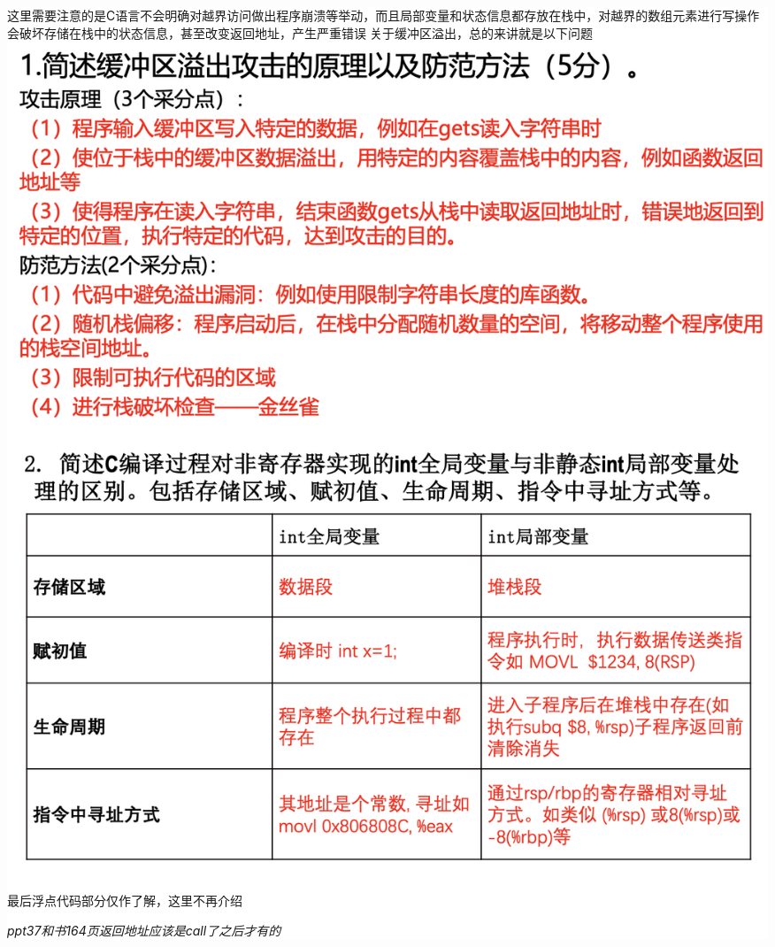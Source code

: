 这里需要注意的是C语言不会明确对越界访问做出程序崩溃等举动，而且局部变量和状态信息都存放在栈中，对越界的数组元素进行写操作会破坏存储在栈中的状态信息，甚至改变返回地址，产生严重错误
关于缓冲区溢出，总的来讲就是以下问题
![缓冲区溢出](./csapp_3/21.png)

![内存布局](./csapp_3/22.png)


最后浮点代码部分仅作了解，这里不再介绍

*ppt37和书164页返回地址应该是call了之后才有的*